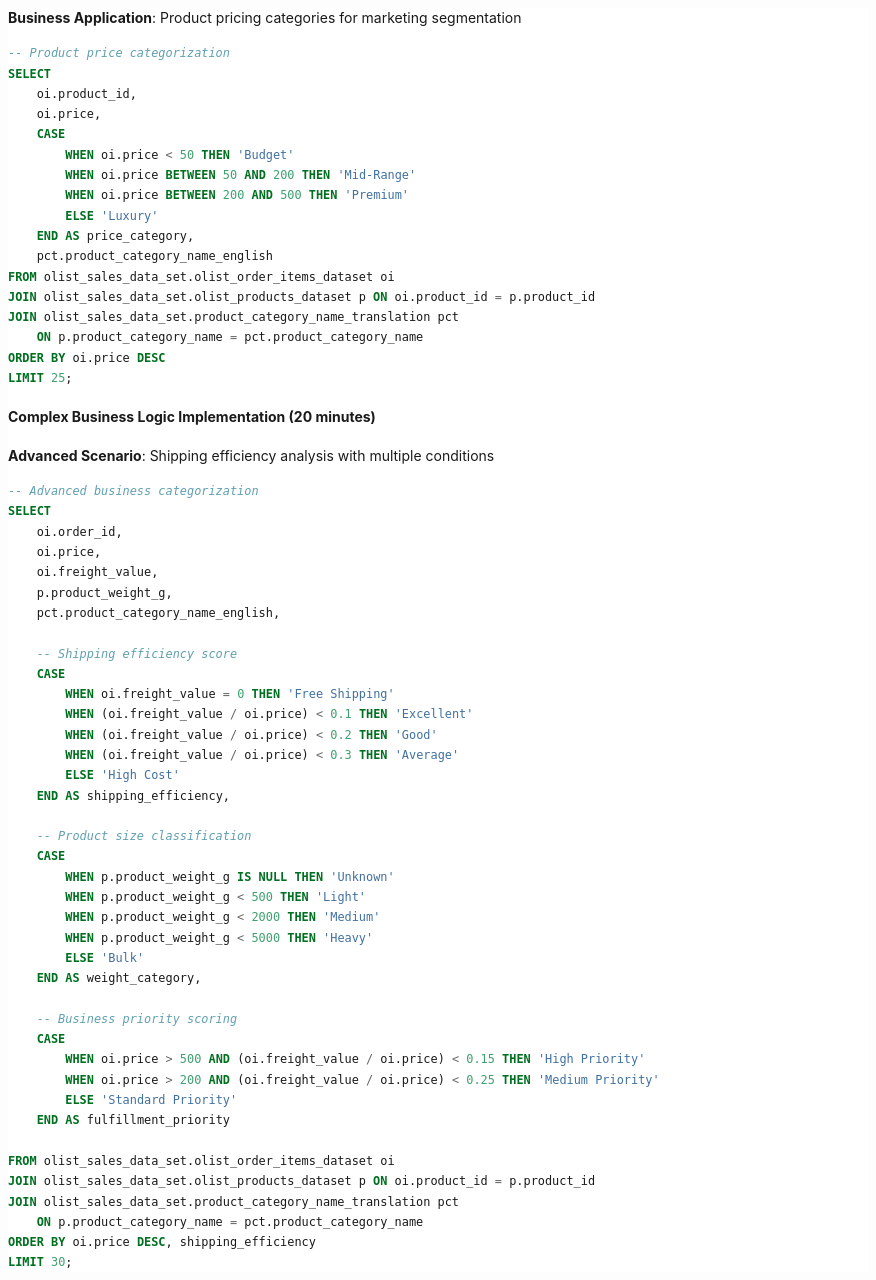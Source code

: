 **Business Application**: Product pricing categories for marketing segmentation
```sql
-- Product price categorization
SELECT 
    oi.product_id,
    oi.price,
    CASE 
        WHEN oi.price < 50 THEN 'Budget'
        WHEN oi.price BETWEEN 50 AND 200 THEN 'Mid-Range'
        WHEN oi.price BETWEEN 200 AND 500 THEN 'Premium'
        ELSE 'Luxury'
    END AS price_category,
    pct.product_category_name_english
FROM olist_sales_data_set.olist_order_items_dataset oi
JOIN olist_sales_data_set.olist_products_dataset p ON oi.product_id = p.product_id
JOIN olist_sales_data_set.product_category_name_translation pct 
    ON p.product_category_name = pct.product_category_name
ORDER BY oi.price DESC
LIMIT 25;
```

#### **Complex Business Logic Implementation (20 minutes)**

**Advanced Scenario**: Shipping efficiency analysis with multiple conditions
```sql
-- Advanced business categorization
SELECT 
    oi.order_id,
    oi.price,
    oi.freight_value,
    p.product_weight_g,
    pct.product_category_name_english,
    
    -- Shipping efficiency score
    CASE 
        WHEN oi.freight_value = 0 THEN 'Free Shipping'
        WHEN (oi.freight_value / oi.price) < 0.1 THEN 'Excellent'
        WHEN (oi.freight_value / oi.price) < 0.2 THEN 'Good'
        WHEN (oi.freight_value / oi.price) < 0.3 THEN 'Average'
        ELSE 'High Cost'
    END AS shipping_efficiency,
    
    -- Product size classification
    CASE 
        WHEN p.product_weight_g IS NULL THEN 'Unknown'
        WHEN p.product_weight_g < 500 THEN 'Light'
        WHEN p.product_weight_g < 2000 THEN 'Medium'
        WHEN p.product_weight_g < 5000 THEN 'Heavy'
        ELSE 'Bulk'
    END AS weight_category,
    
    -- Business priority scoring
    CASE 
        WHEN oi.price > 500 AND (oi.freight_value / oi.price) < 0.15 THEN 'High Priority'
        WHEN oi.price > 200 AND (oi.freight_value / oi.price) < 0.25 THEN 'Medium Priority'
        ELSE 'Standard Priority'
    END AS fulfillment_priority

FROM olist_sales_data_set.olist_order_items_dataset oi
JOIN olist_sales_data_set.olist_products_dataset p ON oi.product_id = p.product_id
JOIN olist_sales_data_set.product_category_name_translation pct 
    ON p.product_category_name = pct.product_category_name
ORDER BY oi.price DESC, shipping_efficiency
LIMIT 30;
```